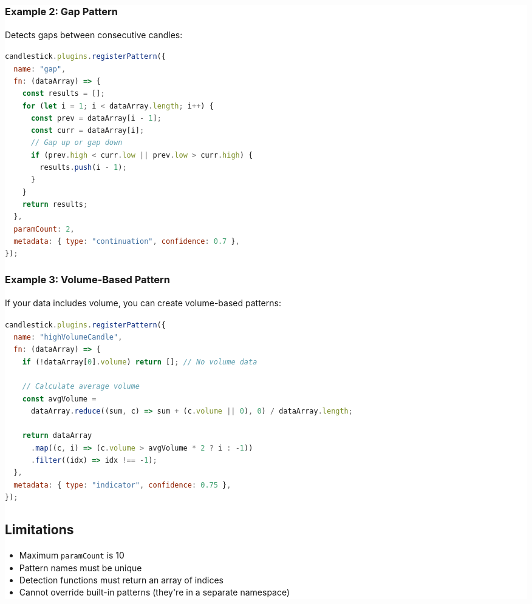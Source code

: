 ### Example 2: Gap Pattern

Detects gaps between consecutive candles:

```javascript
candlestick.plugins.registerPattern({
  name: "gap",
  fn: (dataArray) => {
    const results = [];
    for (let i = 1; i < dataArray.length; i++) {
      const prev = dataArray[i - 1];
      const curr = dataArray[i];
      // Gap up or gap down
      if (prev.high < curr.low || prev.low > curr.high) {
        results.push(i - 1);
      }
    }
    return results;
  },
  paramCount: 2,
  metadata: { type: "continuation", confidence: 0.7 },
});
```

### Example 3: Volume-Based Pattern

If your data includes volume, you can create volume-based patterns:

```javascript
candlestick.plugins.registerPattern({
  name: "highVolumeCandle",
  fn: (dataArray) => {
    if (!dataArray[0].volume) return []; // No volume data

    // Calculate average volume
    const avgVolume =
      dataArray.reduce((sum, c) => sum + (c.volume || 0), 0) / dataArray.length;

    return dataArray
      .map((c, i) => (c.volume > avgVolume * 2 ? i : -1))
      .filter((idx) => idx !== -1);
  },
  metadata: { type: "indicator", confidence: 0.75 },
});
```

## Limitations

- Maximum `paramCount` is 10
- Pattern names must be unique
- Detection functions must return an array of indices
- Cannot override built-in patterns (they're in a separate namespace)
